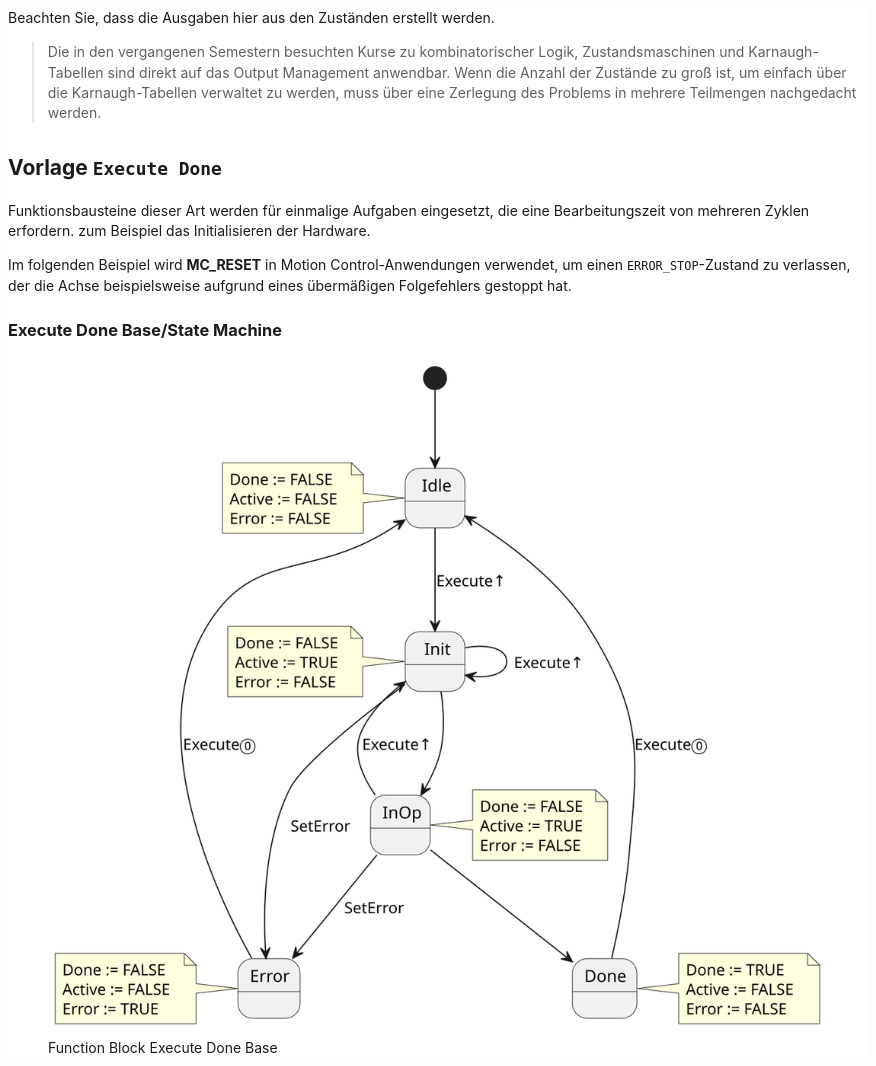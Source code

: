 ```iecst
```

Beachten Sie, dass die Ausgaben hier aus den Zuständen erstellt werden.

> Die in den vergangenen Semestern besuchten Kurse zu kombinatorischer Logik, Zustandsmaschinen und Karnaugh-Tabellen sind direkt auf das Output Management anwendbar. Wenn die Anzahl der Zustände zu groß ist, um einfach über die Karnaugh-Tabellen verwaltet zu werden, muss über eine Zerlegung des Problems in mehrere Teilmengen nachgedacht werden.

## Vorlage ``Execute Done``
Funktionsbausteine ​​dieser Art werden für einmalige Aufgaben eingesetzt, die eine Bearbeitungszeit von mehreren Zyklen erfordern. zum Beispiel das Initialisieren der Hardware.

Im folgenden Beispiel wird **MC_RESET** in Motion Control-Anwendungen verwendet, um einen ``ERROR_STOP``-Zustand zu verlassen, der die Achse beispielsweise aufgrund eines übermäßigen Folgefehlers gestoppt hat.

### Execute Done Base/State Machine
<figure>
    <img src="./puml/ExecuteDoneBase/ExecuteDoneBase.svg"
         alt="Lost image : ExecuteDoneBase">
    <figcaption>Function Block Execute Done Base</figcaption>
</figure>
